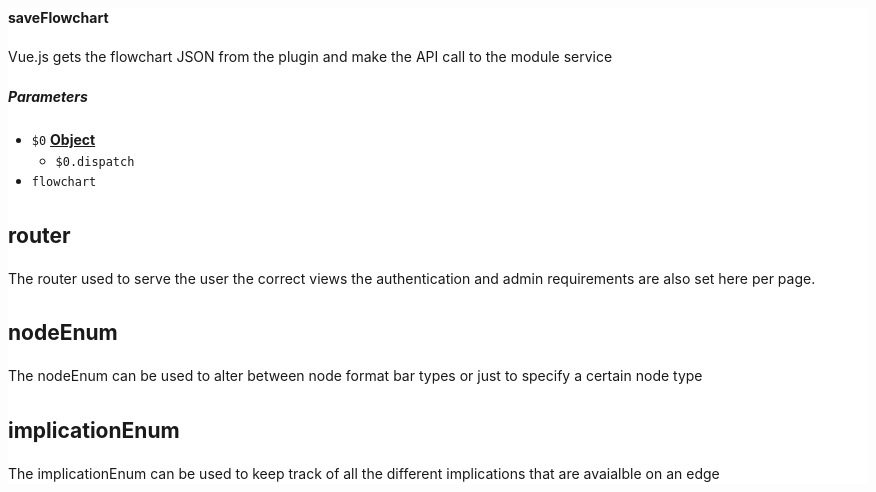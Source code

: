 #### saveFlowchart

Vue.js gets the flowchart JSON from the plugin and make the API call to the module service

##### Parameters

-   `$0` **[Object][200]** 
    -   `$0.dispatch`  
-   `flowchart`  

## router

The router used to serve the user the correct views
the authentication and admin requirements are also set here per page.

## nodeEnum

The nodeEnum can be used to alter between node format bar types or just to specify a certain node type

## implicationEnum

The implicationEnum can be used to keep track of all the different implications that are avaialble on an edge

[1]: #view

[2]: #loginlanding

[3]: #surveys

[4]: #cdn

[5]: #login

[6]: #home

[7]: #dashboard

[8]: #survey

[9]: #flowcharteditor

[10]: #landingpage

[11]: #component

[12]: #cdn-1

[13]: #serviceablefilepicker

[14]: #properties

[15]: #serviceabletable

[16]: #properties-1

[17]: #serviceabletopbar

[18]: #properties-2

[19]: #dashboard-1

[20]: #reports

[21]: #recommendedsurveys

[22]: #allsurveys

[23]: #latestsurveys

[24]: #latestreports

[25]: #incompletesurveys

[26]: #landingpage-1

[27]: #whatwedo

[28]: #whythissite

[29]: #properties-3

[30]: #howwedoit

[31]: #properties-4

[32]: #login-1

[33]: #loginnavbar

[34]: #logo

[35]: #loginform

[36]: #properties-5

[37]: #core

[38]: #view-1

[39]: #footer

[40]: #drawer

[41]: #toolbar

[42]: #material

[43]: #notification

[44]: #properties-6

[45]: #questioncard

[46]: #properties-7

[47]: #chartcard

[48]: #properties-8


[49]: #roundcard
[50]: #properties-9
[51]: #imagecard
[52]: #properties-10
[53]: #listcard
[54]: #properties-11
[55]: #card
[56]: #properties-12
[57]: #statscard
[58]: #properties-13
[59]: #survey-1
[60]: #info
[61]: #implicationlist
[62]: #surveyinformation
[63]: #progress
[64]: #endpage
[65]: #multiplechoice
[66]: #question
[67]: #flowchartform
[68]: #genericview
[69]: #modulefunctions
[70]: #multiplechoicefunctions
[71]: #notificationfunctions
[72]: #questionfunctions
[73]: #generalfunctions
[74]: #edgefunctions
[75]: #choicefunctions
[76]: #offset
[77]: #parameters
[78]: #animatedbackground
[79]: #properties-14
[80]: #plugin
[81]: #notification-1
[82]: #shownotification
[83]: #parameters-1
[84]: #theme
[85]: #pdfreporter
[86]: #generatedemopdf
[87]: #flowcharteditor-1
[88]: #starteditor
[89]: #setactiveformatbarmethod
[90]: #theme-1
[91]: #setdialogstate
[92]: #parameters-2
[93]: #setactiveformatbar
[94]: #parameters-3
[95]: #setnewselectedcell
[96]: #parameters-4
[97]: #setflowchartstate
[98]: #parameters-5
[99]: #getflowchart
[100]: #parameters-6
[101]: #changequestionnode
[102]: #parameters-7
[103]: #genericchangenode
[104]: #parameters-8
[105]: #changemultiplechoicenode
[106]: #parameters-9
[107]: #changeedge
[108]: #parameters-10
[109]: #data
[110]: #app
[111]: #store
[112]: #cdn-2
[113]: #getserviceablesdatabyname
[114]: #parameters-11
[115]: #getalldata
[116]: #parameters-12
[117]: #getdata
[118]: #parameters-13
[119]: #deletedata
[120]: #parameters-14
[121]: #uploadimage
[122]: #parameters-15
[123]: #progress-1
[124]: #fillprogress
[125]: #parameters-16
[126]: #setcurrentquestion
[127]: #parameters-17
[128]: #fillcurrentquestionbacklog
[129]: #parameters-18
[130]: #clearcurrentquestionbacklog
[131]: #parameters-19
[132]: #fillsubquestionbacklog
[133]: #parameters-20
[134]: #clearsubquestionbacklog
[135]: #parameters-21
[136]: #setnotification
[137]: #parameters-22
[138]: #answer
[139]: #getanswers
[140]: #parameters-23
[141]: #getanswerbyquestionid
[142]: #parameters-24
[143]: #answerquestion
[144]: #parameters-25
[145]: #deletelastanswer
[146]: #parameters-26
[147]: #survey-2
[148]: #getfirstquestionid
[149]: #parameters-27
[150]: #getallsurveys
[151]: #parameters-28
[152]: #getsurveybyid
[153]: #parameters-29
[154]: #login-2
[155]: #getloggingin
[156]: #parameters-30
[157]: #registeruser
[158]: #parameters-31
[159]: #loginuser
[160]: #parameters-32
[161]: #switchforms
[162]: #parameters-33
[163]: #notificationhandler
[164]: #addnotification
[165]: #parameters-34
[166]: #clearnotification
[167]: #parameters-35
[168]: #app-1
[169]: #getdrawer
[170]: #parameters-36
[171]: #getbackground
[172]: #parameters-37
[173]: #getnewuser
[174]: #parameters-38
[175]: #getfootercolor
[176]: #parameters-39
[177]: #setdrawer
[178]: #parameters-40
[179]: #setbackground
[180]: #parameters-41
[181]: #setfootercolor
[182]: #parameters-42
[183]: #setnewuser
[184]: #parameters-43
[185]: #flowcharteditor-2
[186]: #setdialog
[187]: #parameters-44
[188]: #setformatbartype
[189]: #parameters-45
[190]: #setselectedcell
[191]: #parameters-46
[192]: #getflowchartbyname
[193]: #parameters-47
[194]: #saveflowchart
[195]: #parameters-48
[196]: #router
[197]: #nodeenum
[198]: #implicationenum
[199]: https://developer.mozilla.org/docs/Web/JavaScript/Reference/Global_Objects/String
[200]: https://developer.mozilla.org/docs/Web/JavaScript/Reference/Global_Objects/Object
[201]: https://developer.mozilla.org/docs/Web/JavaScript/Reference/Global_Objects/Array
[202]: https://developer.mozilla.org/docs/Web/JavaScript/Reference/Global_Objects/Boolean
[203]: https://developer.mozilla.org/docs/Web/JavaScript/Reference/Statements/function
[204]: https://developer.mozilla.org/docs/Web/JavaScript/Reference/Global_Objects/Number